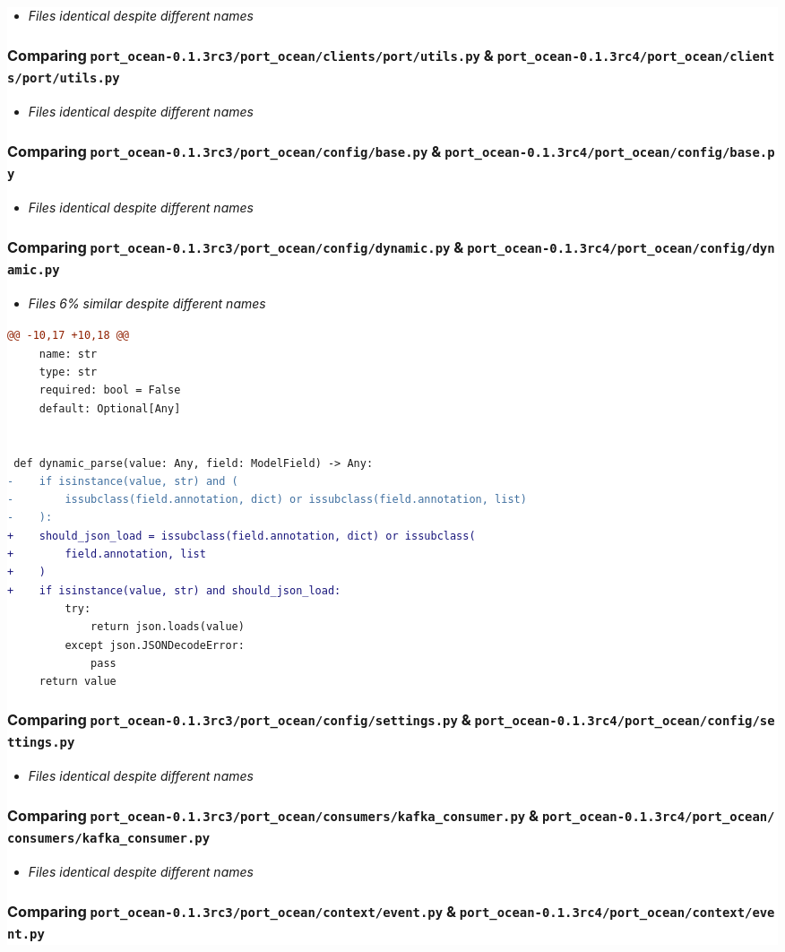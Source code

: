  * *Files identical despite different names*

### Comparing `port_ocean-0.1.3rc3/port_ocean/clients/port/utils.py` & `port_ocean-0.1.3rc4/port_ocean/clients/port/utils.py`

 * *Files identical despite different names*

### Comparing `port_ocean-0.1.3rc3/port_ocean/config/base.py` & `port_ocean-0.1.3rc4/port_ocean/config/base.py`

 * *Files identical despite different names*

### Comparing `port_ocean-0.1.3rc3/port_ocean/config/dynamic.py` & `port_ocean-0.1.3rc4/port_ocean/config/dynamic.py`

 * *Files 6% similar despite different names*

```diff
@@ -10,17 +10,18 @@
     name: str
     type: str
     required: bool = False
     default: Optional[Any]
 
 
 def dynamic_parse(value: Any, field: ModelField) -> Any:
-    if isinstance(value, str) and (
-        issubclass(field.annotation, dict) or issubclass(field.annotation, list)
-    ):
+    should_json_load = issubclass(field.annotation, dict) or issubclass(
+        field.annotation, list
+    )
+    if isinstance(value, str) and should_json_load:
         try:
             return json.loads(value)
         except json.JSONDecodeError:
             pass
     return value
```

### Comparing `port_ocean-0.1.3rc3/port_ocean/config/settings.py` & `port_ocean-0.1.3rc4/port_ocean/config/settings.py`

 * *Files identical despite different names*

### Comparing `port_ocean-0.1.3rc3/port_ocean/consumers/kafka_consumer.py` & `port_ocean-0.1.3rc4/port_ocean/consumers/kafka_consumer.py`

 * *Files identical despite different names*

### Comparing `port_ocean-0.1.3rc3/port_ocean/context/event.py` & `port_ocean-0.1.3rc4/port_ocean/context/event.py`
